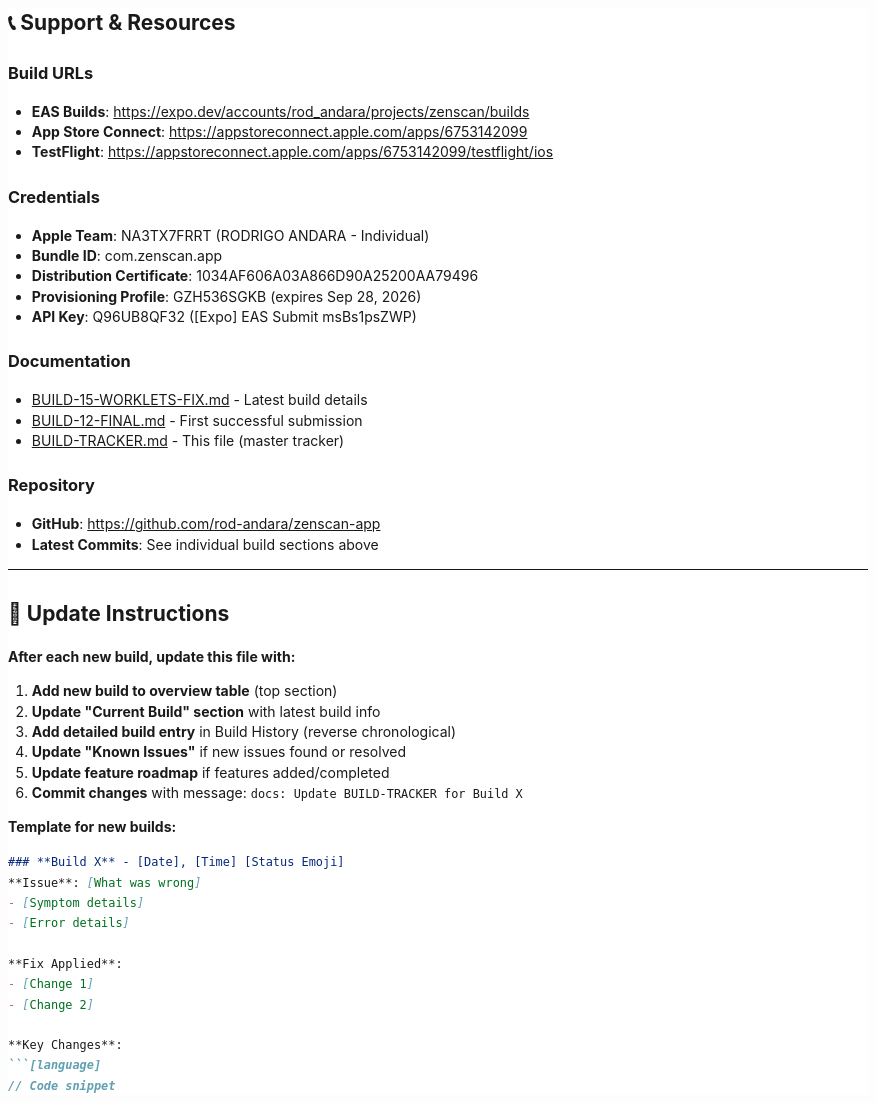 
## 📞 Support & Resources

### **Build URLs**
- **EAS Builds**: https://expo.dev/accounts/rod_andara/projects/zenscan/builds
- **App Store Connect**: https://appstoreconnect.apple.com/apps/6753142099
- **TestFlight**: https://appstoreconnect.apple.com/apps/6753142099/testflight/ios

### **Credentials**
- **Apple Team**: NA3TX7FRRT (RODRIGO ANDARA - Individual)
- **Bundle ID**: com.zenscan.app
- **Distribution Certificate**: 1034AF606A03A866D90A25200AA79496
- **Provisioning Profile**: GZH536SGKB (expires Sep 28, 2026)
- **API Key**: Q96UB8QF32 ([Expo] EAS Submit msBs1psZWP)

### **Documentation**
- [BUILD-15-WORKLETS-FIX.md](./BUILD-15-WORKLETS-FIX.md) - Latest build details
- [BUILD-12-FINAL.md](./BUILD-12-FINAL.md) - First successful submission
- [BUILD-TRACKER.md](./BUILD-TRACKER.md) - This file (master tracker)

### **Repository**
- **GitHub**: https://github.com/rod-andara/zenscan-app
- **Latest Commits**: See individual build sections above

---

## 📝 Update Instructions

**After each new build, update this file with:**

1. **Add new build to overview table** (top section)
2. **Update "Current Build" section** with latest build info
3. **Add detailed build entry** in Build History (reverse chronological)
4. **Update "Known Issues"** if new issues found or resolved
5. **Update feature roadmap** if features added/completed
6. **Commit changes** with message: `docs: Update BUILD-TRACKER for Build X`

**Template for new builds:**

```markdown
### **Build X** - [Date], [Time] [Status Emoji]
**Issue**: [What was wrong]
- [Symptom details]
- [Error details]

**Fix Applied**:
- [Change 1]
- [Change 2]

**Key Changes**:
```[language]
// Code snippet
```
